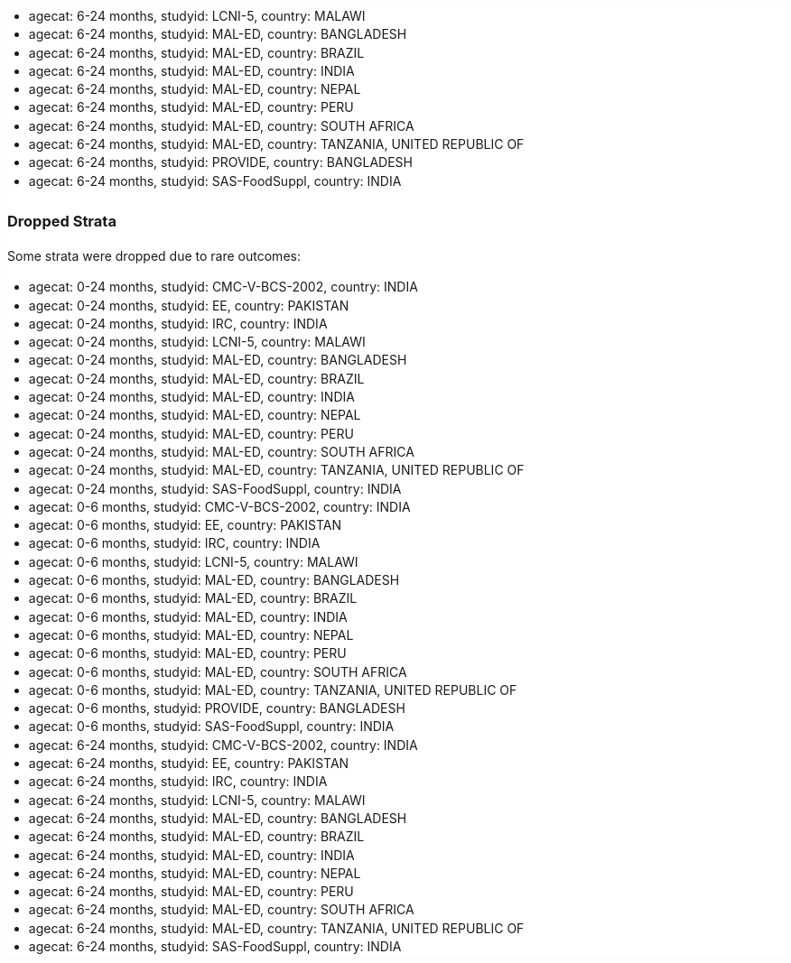 * agecat: 6-24 months, studyid: LCNI-5, country: MALAWI
* agecat: 6-24 months, studyid: MAL-ED, country: BANGLADESH
* agecat: 6-24 months, studyid: MAL-ED, country: BRAZIL
* agecat: 6-24 months, studyid: MAL-ED, country: INDIA
* agecat: 6-24 months, studyid: MAL-ED, country: NEPAL
* agecat: 6-24 months, studyid: MAL-ED, country: PERU
* agecat: 6-24 months, studyid: MAL-ED, country: SOUTH AFRICA
* agecat: 6-24 months, studyid: MAL-ED, country: TANZANIA, UNITED REPUBLIC OF
* agecat: 6-24 months, studyid: PROVIDE, country: BANGLADESH
* agecat: 6-24 months, studyid: SAS-FoodSuppl, country: INDIA

### Dropped Strata

Some strata were dropped due to rare outcomes:

* agecat: 0-24 months, studyid: CMC-V-BCS-2002, country: INDIA
* agecat: 0-24 months, studyid: EE, country: PAKISTAN
* agecat: 0-24 months, studyid: IRC, country: INDIA
* agecat: 0-24 months, studyid: LCNI-5, country: MALAWI
* agecat: 0-24 months, studyid: MAL-ED, country: BANGLADESH
* agecat: 0-24 months, studyid: MAL-ED, country: BRAZIL
* agecat: 0-24 months, studyid: MAL-ED, country: INDIA
* agecat: 0-24 months, studyid: MAL-ED, country: NEPAL
* agecat: 0-24 months, studyid: MAL-ED, country: PERU
* agecat: 0-24 months, studyid: MAL-ED, country: SOUTH AFRICA
* agecat: 0-24 months, studyid: MAL-ED, country: TANZANIA, UNITED REPUBLIC OF
* agecat: 0-24 months, studyid: SAS-FoodSuppl, country: INDIA
* agecat: 0-6 months, studyid: CMC-V-BCS-2002, country: INDIA
* agecat: 0-6 months, studyid: EE, country: PAKISTAN
* agecat: 0-6 months, studyid: IRC, country: INDIA
* agecat: 0-6 months, studyid: LCNI-5, country: MALAWI
* agecat: 0-6 months, studyid: MAL-ED, country: BANGLADESH
* agecat: 0-6 months, studyid: MAL-ED, country: BRAZIL
* agecat: 0-6 months, studyid: MAL-ED, country: INDIA
* agecat: 0-6 months, studyid: MAL-ED, country: NEPAL
* agecat: 0-6 months, studyid: MAL-ED, country: PERU
* agecat: 0-6 months, studyid: MAL-ED, country: SOUTH AFRICA
* agecat: 0-6 months, studyid: MAL-ED, country: TANZANIA, UNITED REPUBLIC OF
* agecat: 0-6 months, studyid: PROVIDE, country: BANGLADESH
* agecat: 0-6 months, studyid: SAS-FoodSuppl, country: INDIA
* agecat: 6-24 months, studyid: CMC-V-BCS-2002, country: INDIA
* agecat: 6-24 months, studyid: EE, country: PAKISTAN
* agecat: 6-24 months, studyid: IRC, country: INDIA
* agecat: 6-24 months, studyid: LCNI-5, country: MALAWI
* agecat: 6-24 months, studyid: MAL-ED, country: BANGLADESH
* agecat: 6-24 months, studyid: MAL-ED, country: BRAZIL
* agecat: 6-24 months, studyid: MAL-ED, country: INDIA
* agecat: 6-24 months, studyid: MAL-ED, country: NEPAL
* agecat: 6-24 months, studyid: MAL-ED, country: PERU
* agecat: 6-24 months, studyid: MAL-ED, country: SOUTH AFRICA
* agecat: 6-24 months, studyid: MAL-ED, country: TANZANIA, UNITED REPUBLIC OF
* agecat: 6-24 months, studyid: SAS-FoodSuppl, country: INDIA
